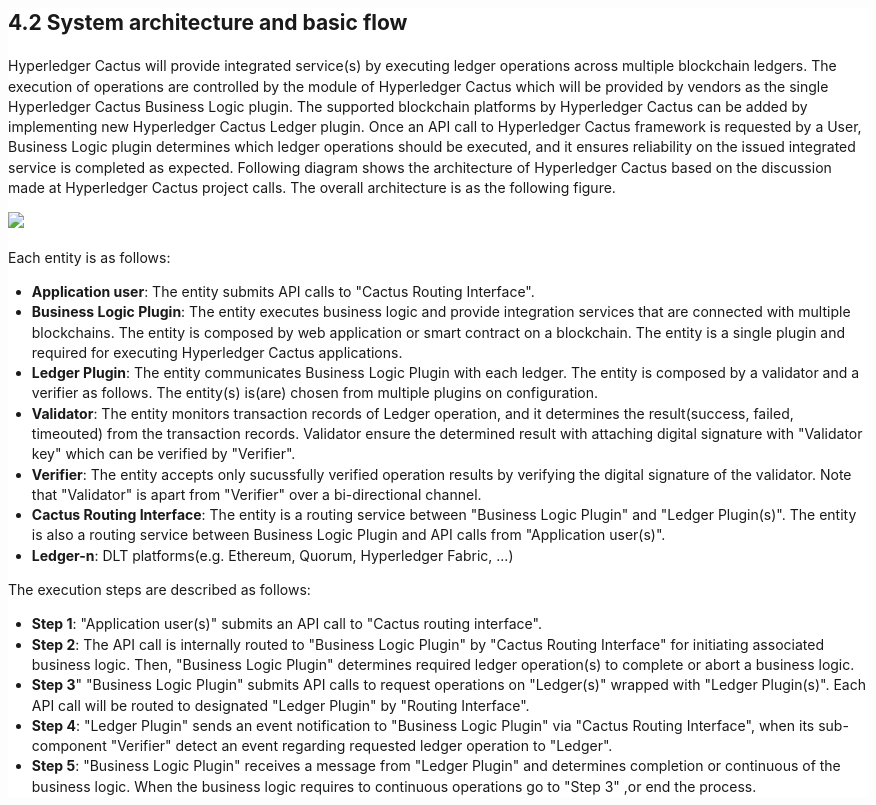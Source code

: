 ## 4.2 System architecture and basic flow

Hyperledger Cactus will provide integrated service(s) by executing ledger operations across multiple blockchain ledgers. The execution of operations are controlled by the module of Hyperledger Cactus which will be provided by vendors as the single Hyperledger Cactus Business Logic plugin.
The supported blockchain platforms by Hyperledger Cactus can be added by implementing new Hyperledger Cactus Ledger plugin.
Once an API call to Hyperledger Cactus framework is requested by a User, Business Logic plugin determines which ledger operations should be executed, and it ensures reliability on the issued integrated service is completed as expected.
Following diagram shows the architecture of Hyperledger Cactus based on the discussion made at Hyperledger Cactus project calls.
The overall architecture is as the following figure.

<img src="./architecture-with-plugin-and-routing.png" width="700">

Each entity is as follows:
- **Application user**: The entity submits API calls to "Cactus Routing Interface".
- **Business Logic Plugin**: The entity executes business logic and provide integration services that are connected with multiple blockchains. The entity is composed by web application or smart contract on a blockchain. The entity is a single plugin and required for executing Hyperledger Cactus applications.
- **Ledger Plugin**: The entity communicates Business Logic Plugin with each ledger.  The entity is composed by a validator and a verifier as follows. The entity(s) is(are) chosen from multiple plugins on configuration.
- **Validator**: The entity monitors transaction records of Ledger operation, and it determines the result(success, failed, timeouted) from the transaction records.
Validator ensure the determined result with attaching digital signature with "Validator key" which can be verified by "Verifier".
- **Verifier**: The entity accepts only sucussfully verified operation results by verifying the digital signature of the validator. Note that "Validator" is apart from "Verifier" over a bi-directional channel.
- **Cactus Routing Interface**: The entity is a routing service between "Business Logic Plugin" and  "Ledger Plugin(s)". The entity is also a routing service between Business Logic Plugin and API calls from "Application user(s)".
- **Ledger-n**: DLT platforms(e.g. Ethereum, Quorum, Hyperledger Fabric, ...)

The execution steps are described as follows:
- **Step 1**: "Application user(s)" submits an API call to "Cactus routing interface".
- **Step 2**: The API call is internally routed to "Business Logic Plugin" by "Cactus Routing Interface" for initiating associated business logic.
Then, "Business Logic Plugin" determines required ledger operation(s) to complete or abort a business logic.
- **Step 3**" "Business Logic Plugin" submits API calls to request operations on "Ledger(s)" wrapped with "Ledger Plugin(s)". Each API call will be routed to designated "Ledger Plugin" by "Routing Interface".
- **Step 4**: "Ledger Plugin" sends an event notification to "Business Logic Plugin" via "Cactus Routing Interface", when its sub-component "Verifier" detect an event regarding requested ledger operation to "Ledger".
- **Step 5**: "Business Logic Plugin" receives a message from "Ledger Plugin" and determines completion or continuous of the business logic. When the business logic requires to continuous operations go to "Step 3" ,or end the process.
